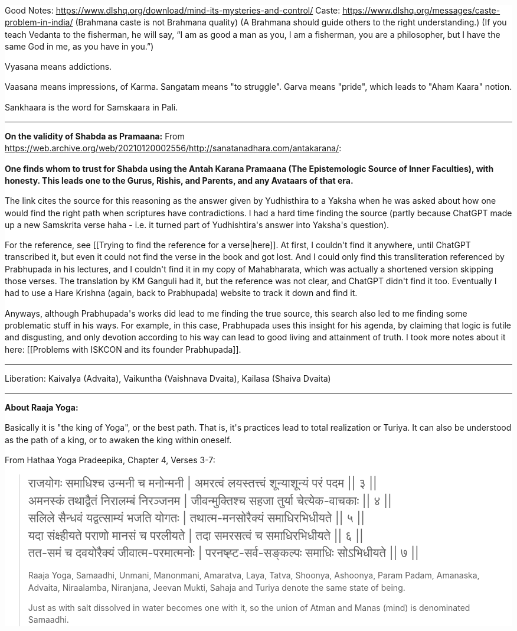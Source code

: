 Good Notes: https://www.dlshq.org/download/mind-its-mysteries-and-control/
Caste: https://www.dlshq.org/messages/caste-problem-in-india/ (Brahmana caste is not Brahmana quality)
(A Brahmana should guide others to the right understanding.)
(If you teach Vedanta to the fisherman, he will say, “I am as good a man as you, I am a fisherman, you are a philosopher, but I have the same God in me, as you have in you.”)

Vyasana means addictions.

Vaasana means impressions, of Karma.
Sangatam means "to struggle".
Garva means "pride", which leads to "Aham Kaara" notion.

Sankhaara is the word for Samskaara in Pali.

---

**On the validity of Shabda as Pramaana:**
From https://web.archive.org/web/20210120002556/http://sanatanadhara.com/antakarana/:

**One finds whom to trust for Shabda using the Antah Karana Pramaana (The Epistemologic Source of Inner Faculties), with honesty. This leads one to the Gurus, Rishis, and Parents, and any Avataars of that era.**

The link cites the source for this reasoning as the answer given by Yudhisthira to a Yaksha when he was asked about how one would find the right path when scriptures have contradictions. I had a hard time finding the source (partly because ChatGPT made up a new Samskrita verse haha - i.e. it turned part of Yudhishtira's answer into Yaksha's question).

For the reference, see [[Trying to find the reference for a verse|here]]. At first, I couldn't find it anywhere, until ChatGPT transcribed it, but even it could not find the verse in the book and got lost. And I could only find this transliteration referenced by Prabhupada in his lectures, and I couldn't find it in my copy of Mahabharata, which was actually a shortened version skipping those verses. The translation by KM Ganguli had it, but the reference was not clear, and ChatGPT didn't find it too. Eventually I had to use a Hare Krishna (again, back to Prabhupada) website to track it down and find it.

Anyways, although Prabhupada's works did lead to me finding the true source, this search also led to me finding some problematic stuff in his ways. For example, in this case, Prabhupada uses this insight for his agenda, by claiming that logic is futile and disgusting, and only devotion according to his way can lead to good living and attainment of truth. I took more notes about it here: [[Problems with ISKCON and its founder Prabhupada]].

---

Liberation: Kaivalya (Advaita), Vaikuntha (Vaishnava Dvaita), Kailasa (Shaiva Dvaita)

---

**About Raaja Yoga:**

Basically it is "the king of Yoga", or the best path. That is, it's practices lead to total realization or Turiya. It can also be understood as the path of a king, or to awaken the king within oneself.

From Hathaa Yoga Pradeepika, Chapter 4, Verses 3-7:

> <span style="font-size:145%">राजयोगः समाधिश्च उन्मनी च मनोन्मनी | अमरत्वं लयस्तत्त्वं शून्याशून्यं परं पदम || ३ ||<br>अमनस्कं तथाद्वैतं निरालम्बं निरञ्जनम | जीवन्मुक्तिश्च सहजा तुर्या चेत्येक-वाचकाः || ४ ||<br>सलिले सैन्धवं यद्वत्साम्यं भजति योगतः | तथात्म-मनसोरैक्यं समाधिरभिधीयते || ५ ||<br>यदा संक्ष्हीयते पराणो मानसं च परलीयते | तदा समरसत्वं च समाधिरभिधीयते || ६ ||<br>तत-समं च दवयोरैक्यं जीवात्म-परमात्मनोः | परनष्ह्ट-सर्व-सङ्कल्पः समाधिः सोऽभिधीयते || ७ ||</span>
> 
> Raaja Yoga, Samaadhi, Unmani, Manonmani, Amaratva, Laya, Tatva, Shoonya, Ashoonya, Param Padam, Amanaska, Advaita, Niraalamba, Niranjana, Jeevan Mukti, Sahaja and Turiya denote the same state of being.
> 
> Just as with salt dissolved in water becomes one with it, so the union of Atman and Manas (mind) is denominated Samaadhi.
> 